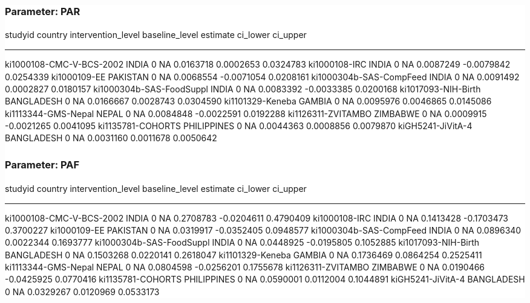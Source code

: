 
### Parameter: PAR


studyid                    country       intervention_level   baseline_level     estimate     ci_lower    ci_upper
-------------------------  ------------  -------------------  ---------------  ----------  -----------  ----------
ki1000108-CMC-V-BCS-2002   INDIA         0                    NA                0.0163718    0.0002653   0.0324783
ki1000108-IRC              INDIA         0                    NA                0.0087249   -0.0079842   0.0254339
ki1000109-EE               PAKISTAN      0                    NA                0.0068554   -0.0071054   0.0208161
ki1000304b-SAS-CompFeed    INDIA         0                    NA                0.0091492    0.0002827   0.0180157
ki1000304b-SAS-FoodSuppl   INDIA         0                    NA                0.0083392   -0.0033385   0.0200168
ki1017093-NIH-Birth        BANGLADESH    0                    NA                0.0166667    0.0028743   0.0304590
ki1101329-Keneba           GAMBIA        0                    NA                0.0095976    0.0046865   0.0145086
ki1113344-GMS-Nepal        NEPAL         0                    NA                0.0084848   -0.0022591   0.0192288
ki1126311-ZVITAMBO         ZIMBABWE      0                    NA                0.0009915   -0.0021265   0.0041095
ki1135781-COHORTS          PHILIPPINES   0                    NA                0.0044363    0.0008856   0.0079870
kiGH5241-JiVitA-4          BANGLADESH    0                    NA                0.0031160    0.0011678   0.0050642


### Parameter: PAF


studyid                    country       intervention_level   baseline_level     estimate     ci_lower    ci_upper
-------------------------  ------------  -------------------  ---------------  ----------  -----------  ----------
ki1000108-CMC-V-BCS-2002   INDIA         0                    NA                0.2708783   -0.0204611   0.4790409
ki1000108-IRC              INDIA         0                    NA                0.1413428   -0.1703473   0.3700227
ki1000109-EE               PAKISTAN      0                    NA                0.0319917   -0.0352405   0.0948577
ki1000304b-SAS-CompFeed    INDIA         0                    NA                0.0896340    0.0022344   0.1693777
ki1000304b-SAS-FoodSuppl   INDIA         0                    NA                0.0448925   -0.0195805   0.1052885
ki1017093-NIH-Birth        BANGLADESH    0                    NA                0.1503268    0.0220141   0.2618047
ki1101329-Keneba           GAMBIA        0                    NA                0.1736469    0.0864254   0.2525411
ki1113344-GMS-Nepal        NEPAL         0                    NA                0.0804598   -0.0256201   0.1755678
ki1126311-ZVITAMBO         ZIMBABWE      0                    NA                0.0190466   -0.0425925   0.0770416
ki1135781-COHORTS          PHILIPPINES   0                    NA                0.0590001    0.0112004   0.1044891
kiGH5241-JiVitA-4          BANGLADESH    0                    NA                0.0329267    0.0120969   0.0533173
